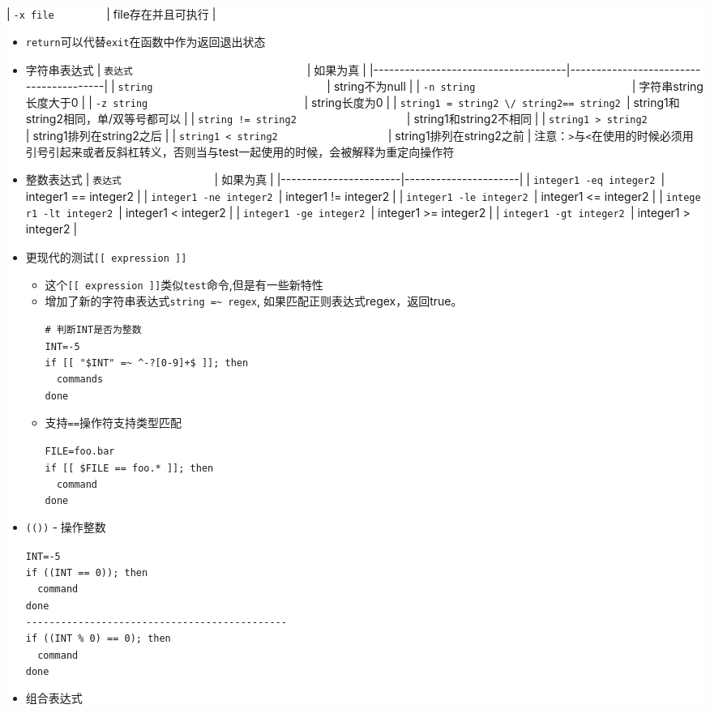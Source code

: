   | `-x file         `| file存在并且可执行                                                                          |
- `return`可以代替`exit`在函数中作为返回退出状态
- 字符串表达式
  | `表达式                              `| 如果为真                               |
  |-------------------------------------|----------------------------------------|
  | `string                              `| string不为null                         |
  | `-n string                           `| 字符串string长度大于0                  |
  | `-z string                           `| string长度为0                          |
  | `string1 = string2 \/ string2== string2 `| string1和string2相同，单\/双等号都可以 |
  | `string != string2                   `| string1和string2不相同                 |
  | `string1 > string2                   `| string1排列在string2之后               |
  | `string1 < string2                   `| string1排列在string2之前                                   |
  注意：`>`与`<`在使用的时候必须用引号引起来或者反斜杠转义，否则当与test一起使用的时候，会被解释为重定向操作符

- 整数表达式
  | `表达式                `| 如果为真             |
  |-----------------------|----------------------|
  | `integer1 -eq integer2 `| integer1 == integer2 |
  | `integer1 -ne integer2 `| integer1 != integer2 |
  | `integer1 -le integer2 `| integer1 <= integer2 |
  | `integer1 -lt integer2 `| integer1 < integer2  |
  | `integer1 -ge integer2 `| integer1 >= integer2 |
  | `integer1 -gt integer2 `| integer1 > integer2 |

- 更现代的测试`[[ expression ]]`
  * 这个`[[ expression ]]`类似`test`命令,但是有一些新特性
  * 增加了新的字符串表达式`string =~ regex`, 如果匹配正则表达式regex，返回true。
    ```shell
    # 判断INT是否为整数
    INT=-5
    if [[ "$INT" =~ ^-?[0-9]+$ ]]; then
      commands
    done
    ```
  * 支持`==`操作符支持类型匹配
    ```shell
    FILE=foo.bar
    if [[ $FILE == foo.* ]]; then
      command
    done
    ```
- `(())` - 操作整数
  ```shell
  INT=-5
  if ((INT == 0)); then
    command
  done
  ---------------------------------------------
  if ((INT % 0) == 0); then
    command
  done
  ```
- 组合表达式